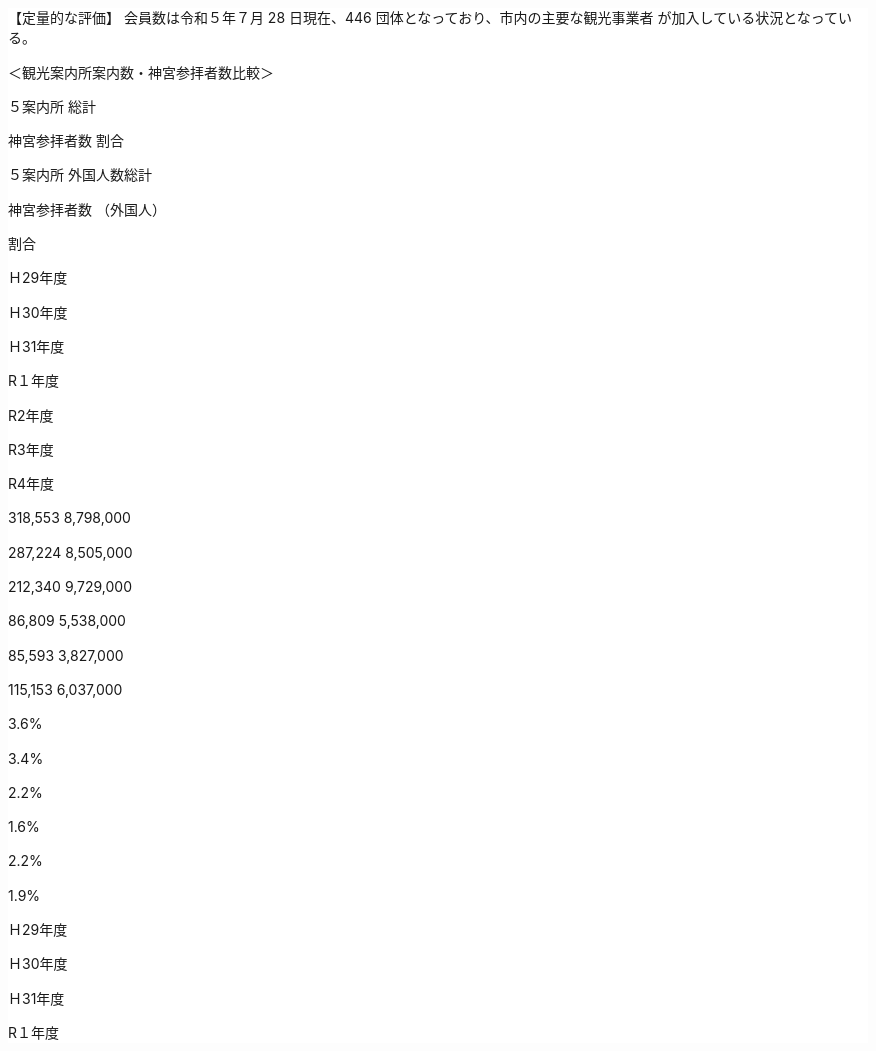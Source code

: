 【定量的な評価】
会員数は令和５年７月 28 日現在、446 団体となっており、市内の主要な観光事業者
が加入している状況となっている。

＜観光案内所案内数・神宮参拝者数比較＞

５案内所
総計

神宮参拝者数 割合

５案内所
外国人数総計

神宮参拝者数
（外国人）

割合

Ｈ29年度

Ｈ30年度

Ｈ31年度

R１年度

R2年度

R3年度

R4年度

318,553 8,798,000

287,224 8,505,000

212,340 9,729,000

86,809 5,538,000

85,593 3,827,000

115,153 6,037,000

3.6%

3.4%

2.2%

1.6%

2.2%

1.9%

Ｈ29年度

Ｈ30年度

Ｈ31年度

R１年度
